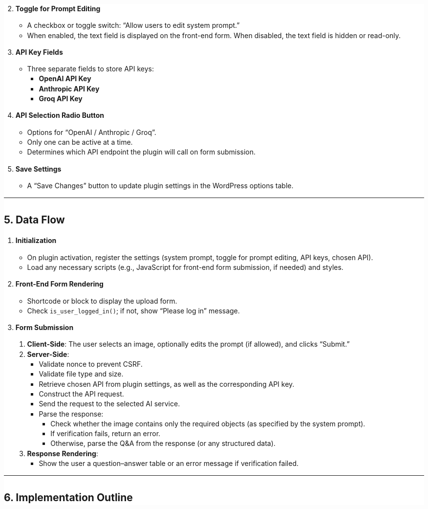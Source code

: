 2. **Toggle for Prompt Editing**  
   - A checkbox or toggle switch: “Allow users to edit system prompt.”  
   - When enabled, the text field is displayed on the front-end form. When disabled, the text field is hidden or read-only.

3. **API Key Fields**  
   - Three separate fields to store API keys:  
     - **OpenAI API Key**  
     - **Anthropic API Key**  
     - **Groq API Key**  

4. **API Selection Radio Button**  
   - Options for “OpenAI / Anthropic / Groq”.  
   - Only one can be active at a time.  
   - Determines which API endpoint the plugin will call on form submission.

5. **Save Settings**  
   - A “Save Changes” button to update plugin settings in the WordPress options table.

---

## 5. Data Flow

1. **Initialization**  
   - On plugin activation, register the settings (system prompt, toggle for prompt editing, API keys, chosen API).
   - Load any necessary scripts (e.g., JavaScript for front-end form submission, if needed) and styles.

2. **Front-End Form Rendering**  
   - Shortcode or block to display the upload form.  
   - Check `is_user_logged_in()`; if not, show “Please log in” message.

3. **Form Submission**  
   1. **Client-Side**: The user selects an image, optionally edits the prompt (if allowed), and clicks “Submit.”  
   2. **Server-Side**:  
      - Validate nonce to prevent CSRF.  
      - Validate file type and size.  
      - Retrieve chosen API from plugin settings, as well as the corresponding API key.  
      - Construct the API request.  
      - Send the request to the selected AI service.  
      - Parse the response:
        - Check whether the image contains only the required objects (as specified by the system prompt).  
        - If verification fails, return an error.  
        - Otherwise, parse the Q&A from the response (or any structured data).  
   3. **Response Rendering**:
      - Show the user a question–answer table or an error message if verification failed.

---

## 6. Implementation Outline
